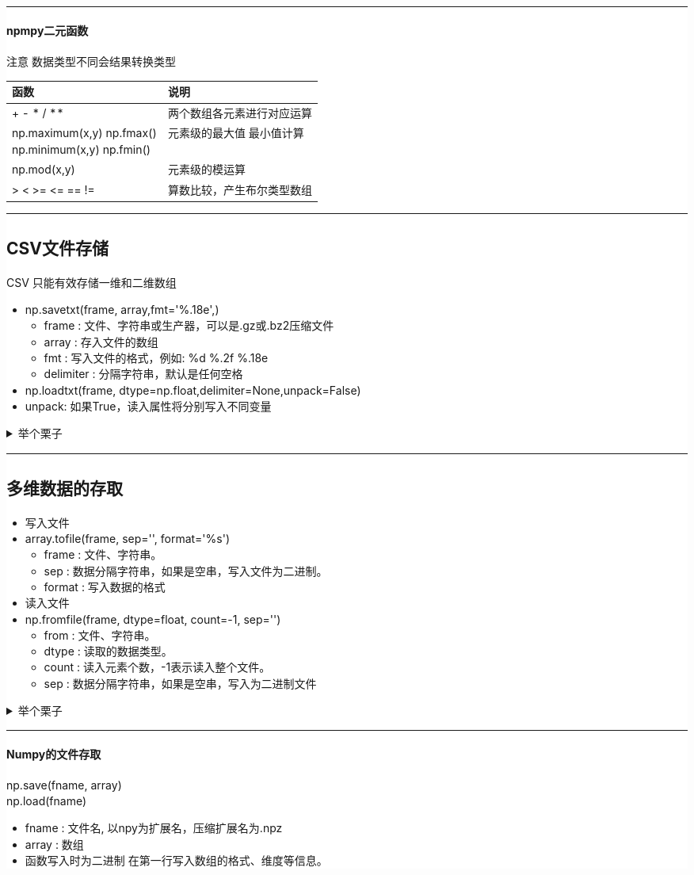 ***
#### npmpy二元函数
注意 数据类型不同会结果转换类型

| 函数                                                   | 说明                       |
| :----------------------------------------------------- | :------------------------- |
| + - * / **                                             | 两个数组各元素进行对应运算 |
| np.maximum(x,y) np.fmax()<br>np.minimum(x,y) np.fmin() | 元素级的最大值 最小值计算  |
| np.mod(x,y)                                            | 元素级的模运算             |
| \> < >= <= == !=                                       | 算数比较，产生布尔类型数组 |

***
## CSV文件存储
CSV 只能有效存储一维和二维数组
* np.savetxt(frame, array,fmt='%.18e',)
    * frame : 文件、字符串或生产器，可以是.gz或.bz2压缩文件
    * array : 存入文件的数组
    * fmt : 写入文件的格式，例如: %d %.2f %.18e
    * delimiter : 分隔字符串，默认是任何空格
* np.loadtxt(frame, dtype=np.float,delimiter=None,unpack=False)
* unpack: 如果True，读入属性将分别写入不同变量

<details><summary> 举个栗子 </summary></details>  

***
## 多维数据的存取
* 写入文件  
* array.tofile(frame, sep='', format='%s')
    * frame : 文件、字符串。
    * sep : 数据分隔字符串，如果是空串，写入文件为二进制。
    * format : 写入数据的格式 
* 读入文件  
* np.fromfile(frame, dtype=float, count=-1, sep='')
    * from : 文件、字符串。
    * dtype : 读取的数据类型。
    * count : 读入元素个数，-1表示读入整个文件。
    * sep : 数据分隔字符串，如果是空串，写入为二进制文件

<details><summary> 举个栗子 </summary></details>  

***
#### Numpy的文件存取  
np.save(fname, array)  
np.load(fname)  
* fname : 文件名, 以npy为扩展名，压缩扩展名为.npz
* array : 数组
* 函数写入时为二进制 在第一行写入数组的格式、维度等信息。
  